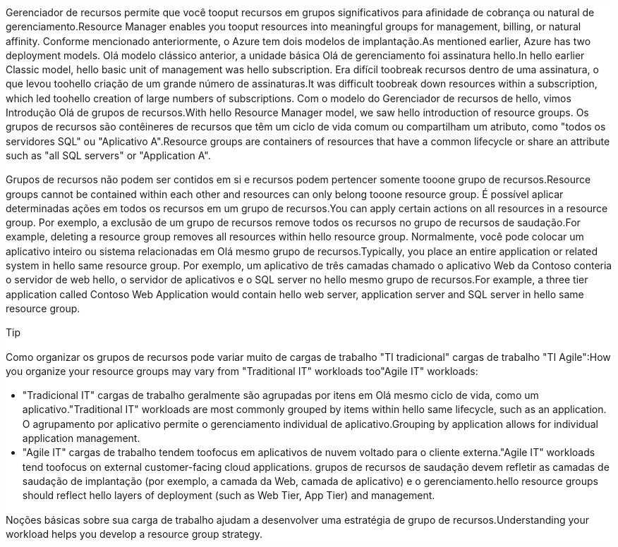 <span data-ttu-id="c0dce-255">Gerenciador de recursos permite que você tooput recursos em grupos significativos para afinidade de cobrança ou natural de gerenciamento.</span><span class="sxs-lookup"><span data-stu-id="c0dce-255">Resource Manager enables you tooput resources into meaningful groups for management, billing, or natural affinity.</span></span> <span data-ttu-id="c0dce-256">Conforme mencionado anteriormente, o Azure tem dois modelos de implantação.</span><span class="sxs-lookup"><span data-stu-id="c0dce-256">As mentioned earlier, Azure has two deployment models.</span></span> <span data-ttu-id="c0dce-257">Olá modelo clássico anterior, a unidade básica Olá de gerenciamento foi assinatura hello.</span><span class="sxs-lookup"><span data-stu-id="c0dce-257">In hello earlier Classic model, hello basic unit of management was hello subscription.</span></span> <span data-ttu-id="c0dce-258">Era difícil toobreak recursos dentro de uma assinatura, o que levou toohello criação de um grande número de assinaturas.</span><span class="sxs-lookup"><span data-stu-id="c0dce-258">It was difficult toobreak down resources within a subscription, which led toohello creation of large numbers of subscriptions.</span></span> <span data-ttu-id="c0dce-259">Com o modelo do Gerenciador de recursos de hello, vimos Introdução Olá de grupos de recursos.</span><span class="sxs-lookup"><span data-stu-id="c0dce-259">With hello Resource Manager model, we saw hello introduction of resource groups.</span></span> <span data-ttu-id="c0dce-260">Os grupos de recursos são contêineres de recursos que têm um ciclo de vida comum ou compartilham um atributo, como "todos os servidores SQL" ou "Aplicativo A".</span><span class="sxs-lookup"><span data-stu-id="c0dce-260">Resource groups are containers of resources that have a common lifecycle or share an attribute such as "all SQL servers" or "Application A".</span></span>

<span data-ttu-id="c0dce-261">Grupos de recursos não podem ser contidos em si e recursos podem pertencer somente tooone grupo de recursos.</span><span class="sxs-lookup"><span data-stu-id="c0dce-261">Resource groups cannot be contained within each other and resources can only belong tooone resource group.</span></span> <span data-ttu-id="c0dce-262">É possível aplicar determinadas ações em todos os recursos em um grupo de recursos.</span><span class="sxs-lookup"><span data-stu-id="c0dce-262">You can apply certain actions on all resources in a resource group.</span></span> <span data-ttu-id="c0dce-263">Por exemplo, a exclusão de um grupo de recursos remove todos os recursos no grupo de recursos de saudação.</span><span class="sxs-lookup"><span data-stu-id="c0dce-263">For example, deleting a resource group removes all resources within hello resource group.</span></span> <span data-ttu-id="c0dce-264">Normalmente, você pode colocar um aplicativo inteiro ou sistema relacionadas em Olá mesmo grupo de recursos.</span><span class="sxs-lookup"><span data-stu-id="c0dce-264">Typically, you place an entire application or related system in hello same resource group.</span></span> <span data-ttu-id="c0dce-265">Por exemplo, um aplicativo de três camadas chamado o aplicativo Web da Contoso conteria o servidor de web hello, o servidor de aplicativos e o SQL server no hello mesmo grupo de recursos.</span><span class="sxs-lookup"><span data-stu-id="c0dce-265">For example, a three tier application called Contoso Web Application would contain hello web server, application server and SQL server in hello same resource group.</span></span>

> [!TIP]
> <span data-ttu-id="c0dce-266">Como organizar os grupos de recursos pode variar muito de cargas de trabalho "TI tradicional" cargas de trabalho "TI Agile":</span><span class="sxs-lookup"><span data-stu-id="c0dce-266">How you organize your resource groups may vary from "Traditional IT" workloads too"Agile IT" workloads:</span></span>
> 
> * <span data-ttu-id="c0dce-267">"Tradicional IT" cargas de trabalho geralmente são agrupadas por itens em Olá mesmo ciclo de vida, como um aplicativo.</span><span class="sxs-lookup"><span data-stu-id="c0dce-267">"Traditional IT" workloads are most commonly grouped by items within hello same lifecycle, such as an application.</span></span> <span data-ttu-id="c0dce-268">O agrupamento por aplicativo permite o gerenciamento individual de aplicativo.</span><span class="sxs-lookup"><span data-stu-id="c0dce-268">Grouping by application allows for individual application management.</span></span>
> * <span data-ttu-id="c0dce-269">"Agile IT" cargas de trabalho tendem toofocus em aplicativos de nuvem voltado para o cliente externa.</span><span class="sxs-lookup"><span data-stu-id="c0dce-269">"Agile IT" workloads tend toofocus on external customer-facing cloud applications.</span></span> <span data-ttu-id="c0dce-270">grupos de recursos de saudação devem refletir as camadas de saudação de implantação (por exemplo, a camada da Web, camada de aplicativo) e o gerenciamento.</span><span class="sxs-lookup"><span data-stu-id="c0dce-270">hello resource groups should reflect hello layers of deployment (such as Web Tier, App Tier) and management.</span></span>
> 
> <span data-ttu-id="c0dce-271">Noções básicas sobre sua carga de trabalho ajudam a desenvolver uma estratégia de grupo de recursos.</span><span class="sxs-lookup"><span data-stu-id="c0dce-271">Understanding your workload helps you develop a resource group strategy.</span></span>
